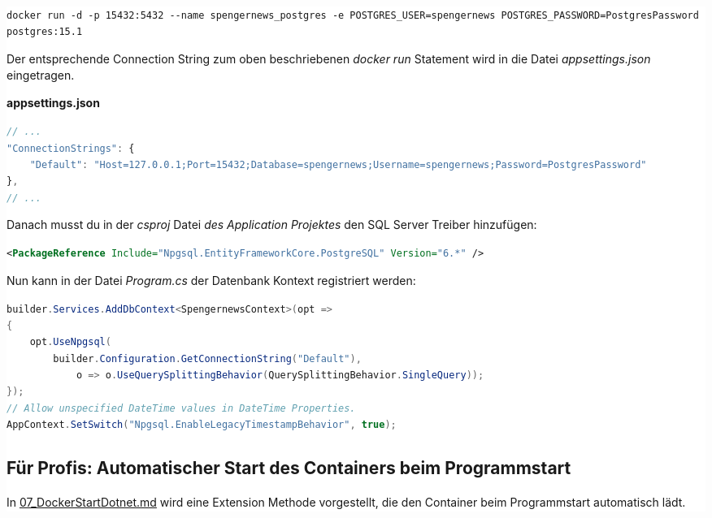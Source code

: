 ```
docker run -d -p 15432:5432 --name spengernews_postgres -e POSTGRES_USER=spengernews POSTGRES_PASSWORD=PostgresPassword postgres:15.1
```

Der entsprechende Connection String zum oben beschriebenen *docker run* Statement wird in die Datei
*appsettings.json* eingetragen.

**appsettings.json**
```javascript
// ...
"ConnectionStrings": {
    "Default": "Host=127.0.0.1;Port=15432;Database=spengernews;Username=spengernews;Password=PostgresPassword"
},
// ...
```

Danach musst du in der *csproj* Datei *des Application Projektes* den SQL Server Treiber hinzufügen:

```xml
<PackageReference Include="Npgsql.EntityFrameworkCore.PostgreSQL" Version="6.*" />
```

Nun kann in der Datei *Program.cs* der Datenbank Kontext registriert werden:

```c#
builder.Services.AddDbContext<SpengernewsContext>(opt =>
{
    opt.UseNpgsql(
        builder.Configuration.GetConnectionString("Default"),
            o => o.UseQuerySplittingBehavior(QuerySplittingBehavior.SingleQuery));
});
// Allow unspecified DateTime values in DateTime Properties.
AppContext.SetSwitch("Npgsql.EnableLegacyTimestampBehavior", true);
```

## Für Profis: Automatischer Start des Containers beim Programmstart

In [07_DockerStartDotnet.md](07_DockerStartDotnet.md) wird eine Extension Methode vorgestellt,
die den Container beim Programmstart automatisch lädt.